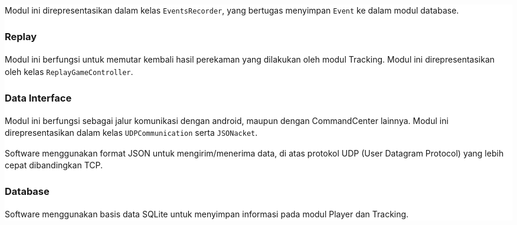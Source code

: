 Modul ini direpresentasikan dalam kelas `EventsRecorder`, yang bertugas
menyimpan `Event` ke dalam modul database.

### Replay

Modul ini berfungsi untuk memutar kembali hasil perekaman yang dilakukan oleh
modul Tracking. Modul ini direpresentasikan oleh kelas `ReplayGameController`.

### Data Interface

Modul ini berfungsi sebagai jalur komunikasi dengan android, maupun dengan
CommandCenter lainnya. Modul ini direpresentasikan dalam kelas
`UDPCommunication` serta `JSONacket`.

Software menggunakan format JSON untuk mengirim/menerima data, di atas protokol
UDP (User Datagram Protocol) yang lebih cepat dibandingkan TCP.

### Database

Software menggunakan basis data SQLite untuk menyimpan informasi pada modul
Player dan Tracking.